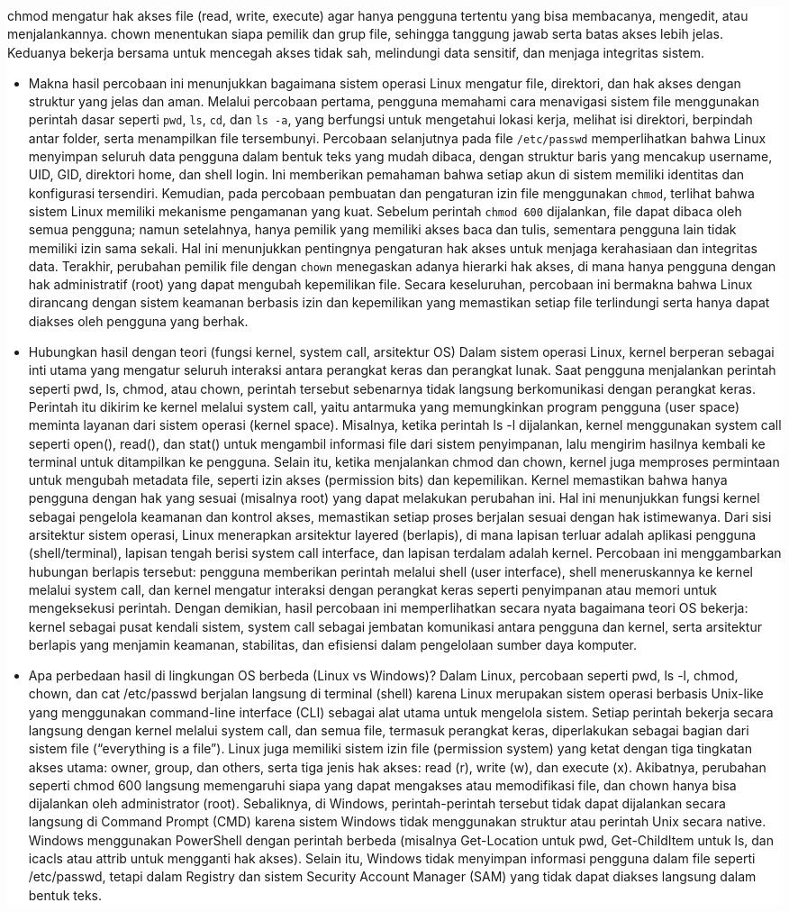 chmod mengatur hak akses file (read, write, execute) agar hanya pengguna tertentu yang bisa membacanya, mengedit, atau menjalankannya.
chown menentukan siapa pemilik dan grup file, sehingga tanggung jawab serta batas akses lebih jelas.
Keduanya bekerja bersama untuk mencegah akses tidak sah, melindungi data sensitif, dan menjaga integritas sistem.

- Makna hasil percobaan ini menunjukkan bagaimana sistem operasi Linux mengatur file, direktori, dan hak akses dengan struktur yang jelas dan aman. Melalui percobaan pertama, pengguna memahami cara menavigasi sistem file menggunakan perintah dasar seperti `pwd`, `ls`, `cd`, dan `ls -a`, yang berfungsi untuk mengetahui lokasi kerja, melihat isi direktori, berpindah antar folder, serta menampilkan file tersembunyi. Percobaan selanjutnya pada file `/etc/passwd` memperlihatkan bahwa Linux menyimpan seluruh data pengguna dalam bentuk teks yang mudah dibaca, dengan struktur baris yang mencakup username, UID, GID, direktori home, dan shell login. Ini memberikan pemahaman bahwa setiap akun di sistem memiliki identitas dan konfigurasi tersendiri.
Kemudian, pada percobaan pembuatan dan pengaturan izin file menggunakan `chmod`, terlihat bahwa sistem Linux memiliki mekanisme pengamanan yang kuat. Sebelum perintah `chmod 600` dijalankan, file dapat dibaca oleh semua pengguna; namun setelahnya, hanya pemilik yang memiliki akses baca dan tulis, sementara pengguna lain tidak memiliki izin sama sekali. Hal ini menunjukkan pentingnya pengaturan hak akses untuk menjaga kerahasiaan dan integritas data. Terakhir, perubahan pemilik file dengan `chown` menegaskan adanya hierarki hak akses, di mana hanya pengguna dengan hak administratif (root) yang dapat mengubah kepemilikan file. Secara keseluruhan, percobaan ini bermakna bahwa Linux dirancang dengan sistem keamanan berbasis izin dan kepemilikan yang memastikan setiap file terlindungi serta hanya dapat diakses oleh pengguna yang berhak.

- Hubungkan hasil dengan teori (fungsi kernel, system call, arsitektur OS)
Dalam sistem operasi Linux, kernel berperan sebagai inti utama yang mengatur seluruh interaksi antara perangkat keras dan perangkat lunak. Saat pengguna menjalankan perintah seperti pwd, ls, chmod, atau chown, perintah tersebut sebenarnya tidak langsung berkomunikasi dengan perangkat keras. Perintah itu dikirim ke kernel melalui system call, yaitu antarmuka yang memungkinkan program pengguna (user space) meminta layanan dari sistem operasi (kernel space). Misalnya, ketika perintah ls -l dijalankan, kernel menggunakan system call seperti open(), read(), dan stat() untuk mengambil informasi file dari sistem penyimpanan, lalu mengirim hasilnya kembali ke terminal untuk ditampilkan ke pengguna.
Selain itu, ketika menjalankan chmod dan chown, kernel juga memproses permintaan untuk mengubah metadata file, seperti izin akses (permission bits) dan kepemilikan. Kernel memastikan bahwa hanya pengguna dengan hak yang sesuai (misalnya root) yang dapat melakukan perubahan ini. Hal ini menunjukkan fungsi kernel sebagai pengelola keamanan dan kontrol akses, memastikan setiap proses berjalan sesuai dengan hak istimewanya.
Dari sisi arsitektur sistem operasi, Linux menerapkan arsitektur layered (berlapis), di mana lapisan terluar adalah aplikasi pengguna (shell/terminal), lapisan tengah berisi system call interface, dan lapisan terdalam adalah kernel. Percobaan ini menggambarkan hubungan berlapis tersebut: pengguna memberikan perintah melalui shell (user interface), shell meneruskannya ke kernel melalui system call, dan kernel mengatur interaksi dengan perangkat keras seperti penyimpanan atau memori untuk mengeksekusi perintah.
Dengan demikian, hasil percobaan ini memperlihatkan secara nyata bagaimana teori OS bekerja: kernel sebagai pusat kendali sistem, system call sebagai jembatan komunikasi antara pengguna dan kernel, serta arsitektur berlapis yang menjamin keamanan, stabilitas, dan efisiensi dalam pengelolaan sumber daya komputer.

- Apa perbedaan hasil di lingkungan OS berbeda (Linux vs Windows)?
Dalam Linux, percobaan seperti pwd, ls -l, chmod, chown, dan cat /etc/passwd berjalan langsung di terminal (shell) karena Linux merupakan sistem operasi berbasis Unix-like yang menggunakan command-line interface (CLI) sebagai alat utama untuk mengelola sistem. Setiap perintah bekerja secara langsung dengan kernel melalui system call, dan semua file, termasuk perangkat keras, diperlakukan sebagai bagian dari sistem file (“everything is a file”). Linux juga memiliki sistem izin file (permission system) yang ketat dengan tiga tingkatan akses utama: owner, group, dan others, serta tiga jenis hak akses: read (r), write (w), dan execute (x). Akibatnya, perubahan seperti chmod 600 langsung memengaruhi siapa yang dapat mengakses atau memodifikasi file, dan chown hanya bisa dijalankan oleh administrator (root).
Sebaliknya, di Windows, perintah-perintah tersebut tidak dapat dijalankan secara langsung di Command Prompt (CMD) karena sistem Windows tidak menggunakan struktur atau perintah Unix secara native. Windows menggunakan PowerShell dengan perintah berbeda (misalnya Get-Location untuk pwd, Get-ChildItem untuk ls, dan icacls atau attrib untuk mengganti hak akses). Selain itu, Windows tidak menyimpan informasi pengguna dalam file seperti /etc/passwd, tetapi dalam Registry dan sistem Security Account Manager (SAM) yang tidak dapat diakses langsung dalam bentuk teks.
